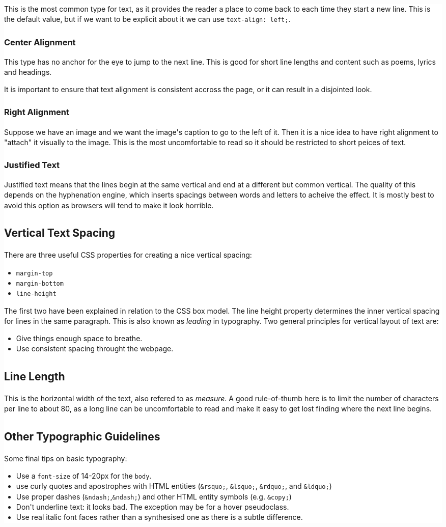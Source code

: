 This is the most common type for text, as it provides the reader a place to come back to each time they start a new line. This is the default value, but if we want to be explicit about it we can use `text-align: left;`. 

### Center Alignment

This type has no anchor for the eye to jump to the next line. This is good for short line lengths and content such as poems, lyrics and headings.

It is important to ensure that text alignment is consistent accross the page, or it can result in a disjointed look.

### Right Alignment

Suppose we have an image and we want the image's caption to go to the left of it. Then it is a nice idea to have right alignment to "attach" it visually to the image. This is the most uncomfortable to read so it should be restricted to short peices of text.

### Justified Text

Justified text means that the lines begin at the same vertical and end at a different but common vertical. The quality of this depends on the hyphenation engine, which inserts spacings between words and letters to acheive the effect. It is mostly best to avoid this option as browsers will tend to make it look horrible.

## Vertical Text Spacing

There are three useful CSS properties for creating a nice vertical spacing:

- `margin-top`
- `margin-bottom`
- `line-height`

The first two have been explained in relation to the CSS box model. The line height property determines the inner vertical spacing for lines in the same paragraph. This is also known as *leading* in typography. Two general principles for vertical layout of text are:

- Give things enough space to breathe.
- Use consistent spacing throught the webpage.

## Line Length

This is the horizontal width of the text, also refered to as *measure*. A good rule-of-thumb here is to limit the number of characters per line to about 80, as a long line can be uncomfortable to read and make it easy to get lost finding where the next line begins.

## Other Typographic Guidelines

Some final tips on basic typography:
- Use a `font-size` of 14-20px for the `body`.
- use curly quotes and apostrophes with HTML entities (`&rsquo;`, `&lsquo;`, `&rdquo;`, and `&ldquo;`)
- Use proper dashes (`&ndash;`,`&ndash;`) and other HTML entity symbols (e.g. `&copy;`)
- Don't underline text: it looks bad. The exception may be for a hover pseudoclass.
- Use real italic font faces rather than a synthesised one as there is a subtle difference.





</div>
</div>
</div>
</div>
